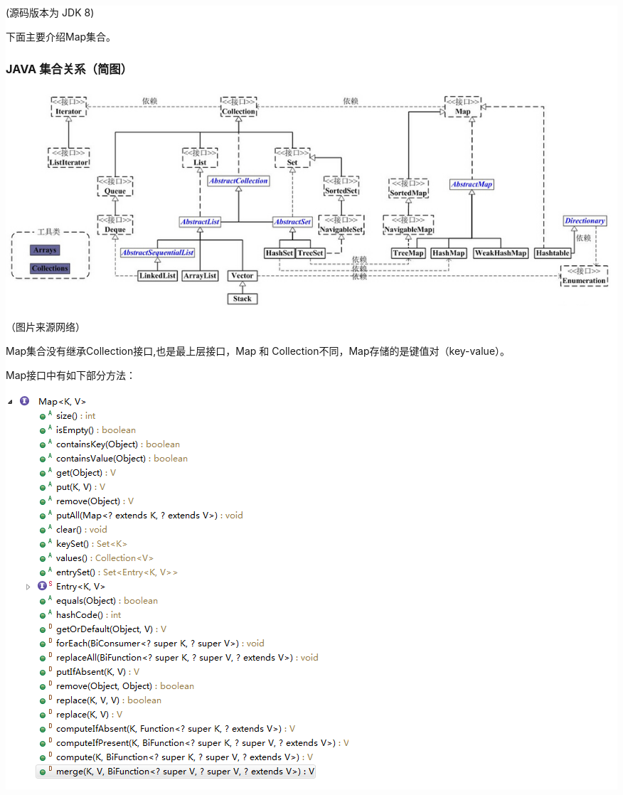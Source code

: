 (源码版本为 JDK 8)

下面主要介绍Map集合。


### JAVA 集合关系（简图）

![集合.jpg](\img\JAVA基础\集合.jpg)

（图片来源网络）



Map集合没有继承Collection接口,也是最上层接口，Map 和 Collection不同，Map存储的是键值对（key-value）。


Map接口中有如下部分方法：

![Map接口.png](\img\JAVA基础\Map接口.png)
